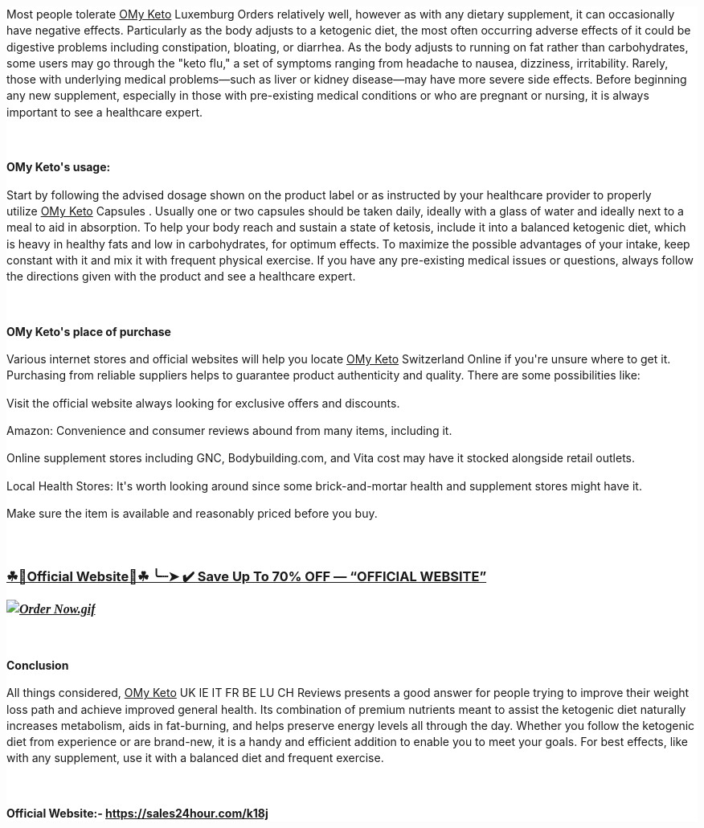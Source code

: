 <p>Most people tolerate&nbsp;<a href="https://sales24hour.com/k18j">OMy Keto</a>&nbsp;Luxemburg Orders relatively well, however as with any dietary supplement, it can occasionally have negative effects. Particularly as the body adjusts to a ketogenic diet, the most often occurring adverse effects of it could be digestive problems including constipation, bloating, or diarrhea. As the body adjusts to running on fat rather than carbohydrates, some users may go through the "keto flu," a set of symptoms ranging from headache to nausea, dizziness, irritability. Rarely, those with underlying medical problems&mdash;such as liver or kidney disease&mdash;may have more severe side effects. Before beginning any new supplement, especially in those with pre-existing medical conditions or who are pregnant or nursing, it is always important to see a healthcare expert.</p>
<p>&nbsp;</p>
<p><strong>OMy Keto's usage:</strong></p>
<p>Start by following the advised dosage shown on the product label or as instructed by your healthcare provider to properly utilize&nbsp;<a href="https://sales24hour.com/k18j">OMy Keto</a>&nbsp;Capsules . Usually one or two capsules should be taken daily, ideally with a glass of water and ideally next to a meal to aid in absorption. To help your body reach and sustain a state of ketosis, include it into a balanced ketogenic diet, which is heavy in healthy fats and low in carbohydrates, for optimum effects. To maximize the possible advantages of your intake, keep constant with it and mix it with frequent physical exercise. If you have any pre-existing medical issues or questions, always follow the directions given with the product and see a healthcare expert.</p>
<p>&nbsp;</p>
<p><strong>OMy Keto's place of purchase</strong></p>
<p>Various internet stores and official websites will help you locate&nbsp;<a href="https://sales24hour.com/k18j">OMy Keto</a>&nbsp;Switzerland Online if you're unsure where to get it. Purchasing from reliable suppliers helps to guarantee product authenticity and quality. There are some possibilities like:</p>
<p>Visit the official website always looking for exclusive offers and discounts.</p>
<p>Amazon: Convenience and consumer reviews abound from many items, including it.</p>
<p>Online supplement stores including GNC, Bodybuilding.com, and Vita cost may have it stocked alongside retail outlets.</p>
<p>Local Health Stores: It's worth looking around since some brick-and-mortar health and supplement stores might have it.</p>
<p>Make sure the item is available and reasonably priced before you buy.</p>
<p>&nbsp;</p>
<h3><a href="https://sales24hour.com/k18j">☘📣Official Website📣☘ ╰┈➤ ✔️ Save Up To 70% OFF &mdash; &ldquo;OFFICIAL WEBSITE&rdquo;</a></h3>
<p><strong><a href="https://sales24hour.com/k18j" target="_blank" rel="nofollow" data-saferedirecturl="https://www.google.com/url?hl=en-GB&amp;q=https://sales24hour.com/05e2&amp;source=gmail&amp;ust=1732436911565000&amp;usg=AOvVaw0ZOoGGCnjNKGLQVlB9Q1Pq"><em><span style="font-family: Georgia; font-size: medium;"><img src="https://groups.google.com/group/sunnydaysketoacvgummiesoffer/attach/8ce44f19bd748/Order%20Now.gif?part=0.4&amp;view=1" alt="Order Now.gif" width="534px" height="120px" data-iml="6109.700000000186" /></span></em></a></strong></p>
<p>&nbsp;</p>
<p><strong>Conclusion</strong></p>
<p>All things considered,&nbsp;<a href="https://sales24hour.com/k18j">OMy Keto</a>&nbsp;UK IE IT FR BE LU CH Reviews presents a good answer for people trying to improve their weight loss path and achieve improved general health. Its combination of premium nutrients meant to assist the ketogenic diet naturally increases metabolism, aids in fat-burning, and helps preserve energy levels all through the day. Whether you follow the ketogenic diet from experience or are brand-new, it is a handy and efficient addition to enable you to meet your goals. For best effects, like with any supplement, use it with a balanced diet and frequent exercise.</p>
<p>&nbsp;</p>
<p><strong>Official Website:-&nbsp;<a href="https://sales24hour.com/k18j">https://sales24hour.com/k18j</a>&nbsp;</strong></p>
